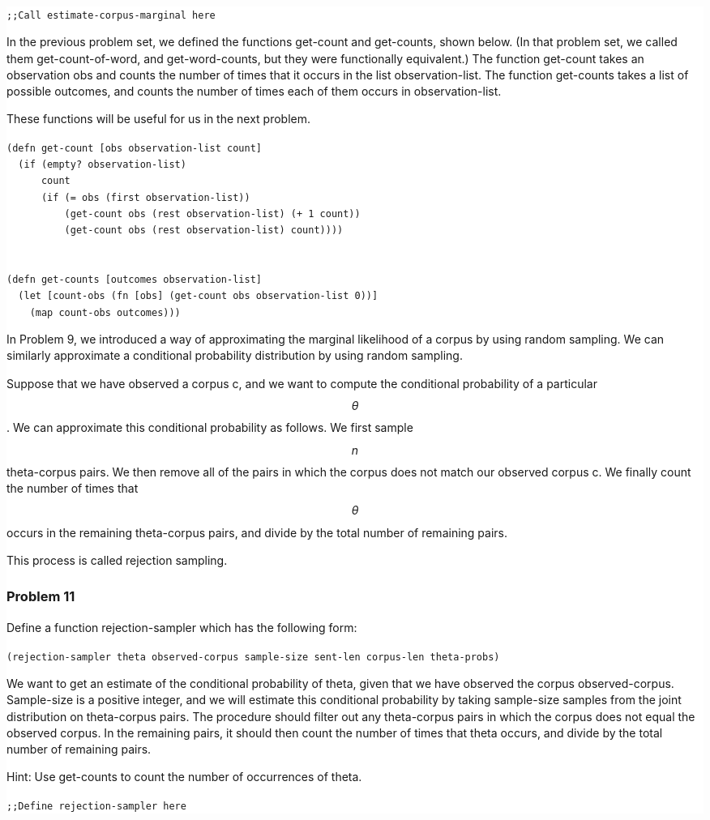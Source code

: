 ```
;;Call estimate-corpus-marginal here
```

In the previous problem set, we defined the functions get-count and get-counts, shown below. (In that problem set, we called them get-count-of-word, and get-word-counts, but they were functionally equivalent.) The function get-count takes an observation obs and counts the number of times that it occurs in the list observation-list. The function get-counts takes a list of possible outcomes, and counts the number of times each of them occurs in observation-list. 

These functions will be useful for us in the next problem.


```
(defn get-count [obs observation-list count]
  (if (empty? observation-list)
      count
      (if (= obs (first observation-list))
          (get-count obs (rest observation-list) (+ 1 count))
          (get-count obs (rest observation-list) count))))


(defn get-counts [outcomes observation-list]
  (let [count-obs (fn [obs] (get-count obs observation-list 0))]
    (map count-obs outcomes)))
```


In Problem 9, we introduced a way of approximating the marginal likelihood of a corpus by using random sampling. We can similarly approximate a conditional probability distribution by using random sampling.

Suppose that we have observed a corpus c, and we want to compute the conditional probability of a particular $$\theta$$. We can approximate this conditional probability as follows. We first sample $$n$$ theta-corpus pairs. We then remove all of the pairs in which the corpus does not match our observed corpus c. We finally count the number of times that $$\theta$$ occurs in the remaining theta-corpus pairs, and divide by the total number of remaining pairs.

This process is called rejection sampling.

### Problem 11

Define a function rejection-sampler which has the following form: 

```
(rejection-sampler theta observed-corpus sample-size sent-len corpus-len theta-probs)
```

We want to get an estimate of the conditional probability of theta, given that we have observed the corpus observed-corpus. Sample-size is a positive integer, and we will estimate this conditional probability by taking sample-size samples from the joint distribution on theta-corpus pairs. The procedure should filter out any theta-corpus pairs in which the corpus does not equal the observed corpus. In the remaining pairs, it should then count the number of times that theta occurs, and divide by the total number of remaining pairs.

Hint: Use get-counts to count the number of occurrences of theta.

```
;;Define rejection-sampler here
```
